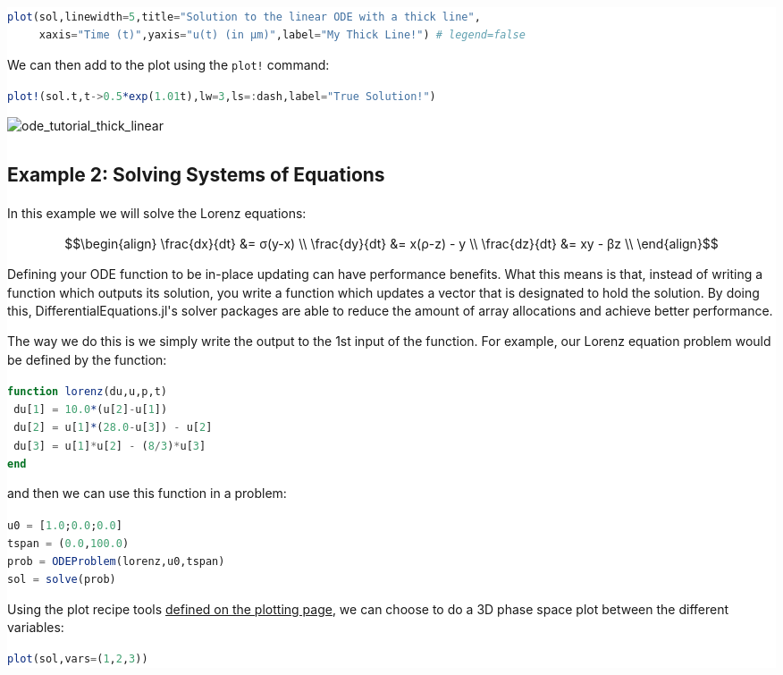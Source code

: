 ```julia
plot(sol,linewidth=5,title="Solution to the linear ODE with a thick line",
     xaxis="Time (t)",yaxis="u(t) (in μm)",label="My Thick Line!") # legend=false
```

We can then add to the plot using the `plot!` command:

```julia
plot!(sol.t,t->0.5*exp(1.01t),lw=3,ls=:dash,label="True Solution!")
```

![ode_tutorial_thick_linear](../assets/ode_tutorial_thick_linear.png)

## Example 2: Solving Systems of Equations

In this example we will solve the Lorenz equations:

```math
\begin{align}
\frac{dx}{dt} &= σ(y-x) \\
\frac{dy}{dt} &= x(ρ-z) - y \\
\frac{dz}{dt} &= xy - βz \\
\end{align}
```

Defining your ODE function to be in-place updating can have performance benefits.
What this means is that, instead of writing a function which outputs its solution,
you write a function which updates a vector that is designated to hold the solution.
By doing this, DifferentialEquations.jl's solver packages are able to reduce the
amount of array allocations and achieve better performance.

The way we do this is we simply write the output to the 1st input of the function.
For example, our Lorenz equation problem would be defined by the function:

```julia
function lorenz(du,u,p,t)
 du[1] = 10.0*(u[2]-u[1])
 du[2] = u[1]*(28.0-u[3]) - u[2]
 du[3] = u[1]*u[2] - (8/3)*u[3]
end
```

and then we can use this function in a problem:

```julia
u0 = [1.0;0.0;0.0]
tspan = (0.0,100.0)
prob = ODEProblem(lorenz,u0,tspan)
sol = solve(prob)
```

Using the plot recipe tools
[defined on the plotting page](http://docs.juliadiffeq.org/latest/basics/plot.html#Choosing-Variables-1),
we can choose to do a 3D phase space plot between the different variables:

```julia
plot(sol,vars=(1,2,3))
```
